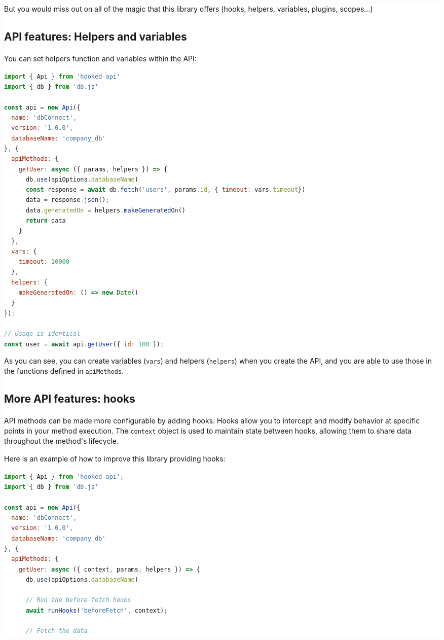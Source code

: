 But you would miss out on all of the magic that this library offers (hooks, helpers, variables, plugins, scopes...)

## API features: Helpers and variables

You can set helpers function and variables within the API:

```javascript
import { Api } from 'hooked-api'
import { db } from 'db.js'

const api = new Api({
  name: 'dbConnect',
  version: '1.0.0',
  databaseName: 'company_db'
}, {
  apiMethods: {
    getUser: async ({ params, helpers }) => { 
      db.use(apiOptions.databaseName)   
      const response = await db.fetch('users', params.id, { timeout: vars.timeout})
      data = response.json();
      data.generatedOn = helpers.makeGeneratedOn()
      return data
    }
  },
  vars: {
    timeout: 10000
  },
  helpers: {
    makeGeneratedOn: () => new Date()
  }
});

// Usage is identical
const user = await api.getUser({ id: 100 });
```

As you can see, you can create variables (`vars`) and helpers (`helpers`) when you create the API, and you are able to
use those in the functions defined in `apiMethods`.

## More API features: hooks

API methods can be made more configurable by adding hooks. Hooks allow you to intercept and modify behavior at specific points in your method execution. The `context` object is used to maintain state between hooks, allowing them to share data throughout the method's lifecycle.

Here is an example of how to improve this library providing hooks:

```javascript
import { Api } from 'hooked-api';
import { db } from 'db.js'

const api = new Api({
  name: 'dbConnect',
  version: '1.0.0',
  databaseName: 'company_db'
}, {
  apiMethods: {
    getUser: async ({ context, params, helpers }) => { 
      db.use(apiOptions.databaseName)
      
      // Run the before-fetch hooks
      await runHooks('beforeFetch', context);
 
      // Fetch the data
```